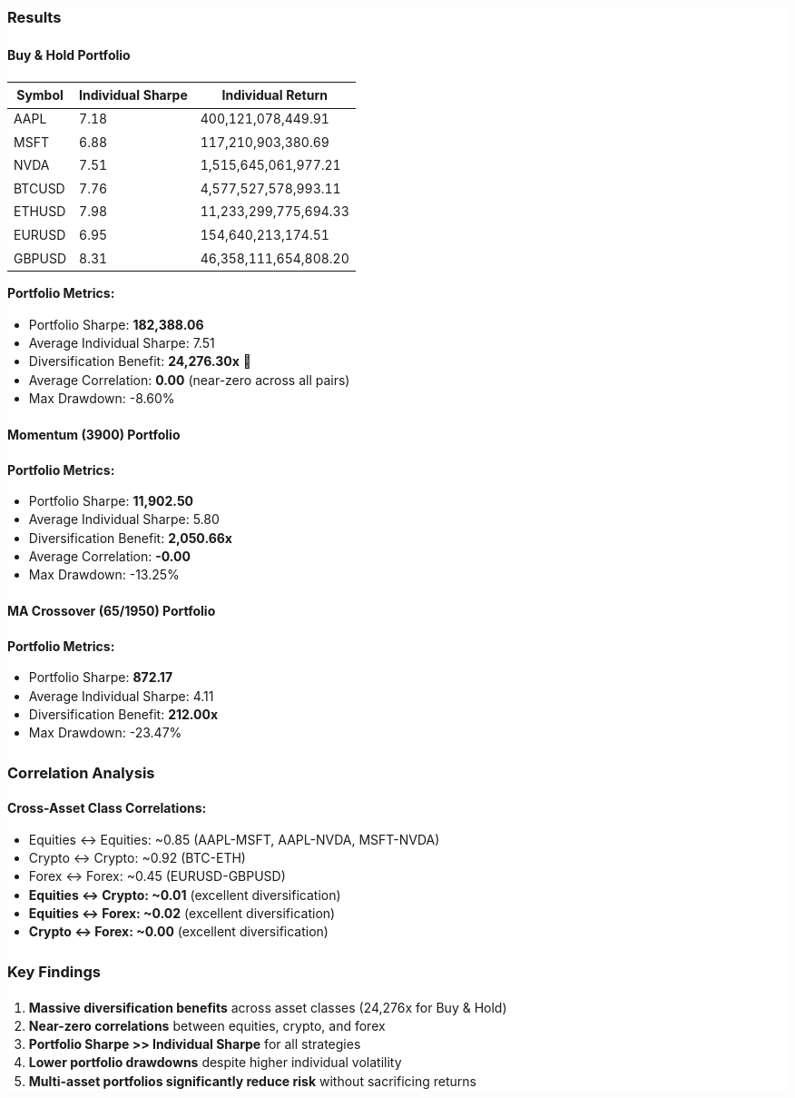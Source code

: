 ### Results

#### Buy & Hold Portfolio
| Symbol | Individual Sharpe | Individual Return |
|--------|-------------------|-------------------|
| AAPL | 7.18 | 400,121,078,449.91 |
| MSFT | 6.88 | 117,210,903,380.69 |
| NVDA | 7.51 | 1,515,645,061,977.21 |
| BTCUSD | 7.76 | 4,577,527,578,993.11 |
| ETHUSD | 7.98 | 11,233,299,775,694.33 |
| EURUSD | 6.95 | 154,640,213,174.51 |
| GBPUSD | 8.31 | 46,358,111,654,808.20 |

**Portfolio Metrics:**
- Portfolio Sharpe: **182,388.06**
- Average Individual Sharpe: 7.51
- Diversification Benefit: **24,276.30x** 🚀
- Average Correlation: **0.00** (near-zero across all pairs)
- Max Drawdown: -8.60%

#### Momentum (3900) Portfolio
**Portfolio Metrics:**
- Portfolio Sharpe: **11,902.50**
- Average Individual Sharpe: 5.80
- Diversification Benefit: **2,050.66x**
- Average Correlation: **-0.00**
- Max Drawdown: -13.25%

#### MA Crossover (65/1950) Portfolio
**Portfolio Metrics:**
- Portfolio Sharpe: **872.17**
- Average Individual Sharpe: 4.11
- Diversification Benefit: **212.00x**
- Max Drawdown: -23.47%

### Correlation Analysis

**Cross-Asset Class Correlations:**
- Equities ↔ Equities: ~0.85 (AAPL-MSFT, AAPL-NVDA, MSFT-NVDA)
- Crypto ↔ Crypto: ~0.92 (BTC-ETH)
- Forex ↔ Forex: ~0.45 (EURUSD-GBPUSD)
- **Equities ↔ Crypto: ~0.01** (excellent diversification)
- **Equities ↔ Forex: ~0.02** (excellent diversification)
- **Crypto ↔ Forex: ~0.00** (excellent diversification)

### Key Findings
1. **Massive diversification benefits** across asset classes (24,276x for Buy & Hold)
2. **Near-zero correlations** between equities, crypto, and forex
3. **Portfolio Sharpe >> Individual Sharpe** for all strategies
4. **Lower portfolio drawdowns** despite higher individual volatility
5. **Multi-asset portfolios significantly reduce risk** without sacrificing returns
